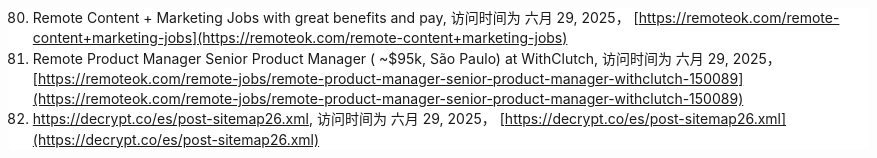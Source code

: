 80. Remote Content \+ Marketing Jobs with great benefits and pay, 访问时间为 六月 29, 2025， [https://remoteok.com/remote-content+marketing-jobs](https://remoteok.com/remote-content+marketing-jobs)  
81. Remote Product Manager Senior Product Manager ( \~$95k, São Paulo) at WithClutch, 访问时间为 六月 29, 2025， [https://remoteok.com/remote-jobs/remote-product-manager-senior-product-manager-withclutch-150089](https://remoteok.com/remote-jobs/remote-product-manager-senior-product-manager-withclutch-150089)  
82. https://decrypt.co/es/post-sitemap26.xml, 访问时间为 六月 29, 2025， [https://decrypt.co/es/post-sitemap26.xml](https://decrypt.co/es/post-sitemap26.xml)